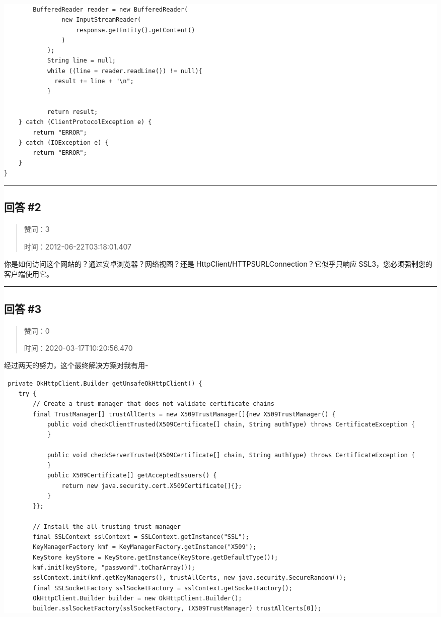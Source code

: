 ```
        BufferedReader reader = new BufferedReader(
                new InputStreamReader(
                    response.getEntity().getContent()
                )
            );
            String line = null;
            while ((line = reader.readLine()) != null){
              result += line + "\n";
            }

            return result;
    } catch (ClientProtocolException e) {
        return "ERROR";
    } catch (IOException e) {
        return "ERROR";
    }
} 
```

* * *

## 回答 #2

> 赞同：3
> 
> 时间：2012-06-22T03:18:01.407

你是如何访问这个网站的？通过安卓浏览器？网络视图？还是 HttpClient/HTTPSURLConnection？它似乎只响应 SSL3，您必须强制您的客户端使用它。

* * *

## 回答 #3

> 赞同：0
> 
> 时间：2020-03-17T10:20:56.470

经过两天的努力，这个最终解决方案对我有用-

```
 private OkHttpClient.Builder getUnsafeOkHttpClient() {
    try {
        // Create a trust manager that does not validate certificate chains
        final TrustManager[] trustAllCerts = new X509TrustManager[]{new X509TrustManager() {
            public void checkClientTrusted(X509Certificate[] chain, String authType) throws CertificateException {
            }

            public void checkServerTrusted(X509Certificate[] chain, String authType) throws CertificateException {
            }
            public X509Certificate[] getAcceptedIssuers() {
                return new java.security.cert.X509Certificate[]{};
            }
        }};

        // Install the all-trusting trust manager
        final SSLContext sslContext = SSLContext.getInstance("SSL");
        KeyManagerFactory kmf = KeyManagerFactory.getInstance("X509");
        KeyStore keyStore = KeyStore.getInstance(KeyStore.getDefaultType());
        kmf.init(keyStore, "password".toCharArray());
        sslContext.init(kmf.getKeyManagers(), trustAllCerts, new java.security.SecureRandom());
        final SSLSocketFactory sslSocketFactory = sslContext.getSocketFactory();
        OkHttpClient.Builder builder = new OkHttpClient.Builder();
        builder.sslSocketFactory(sslSocketFactory, (X509TrustManager) trustAllCerts[0]);
```